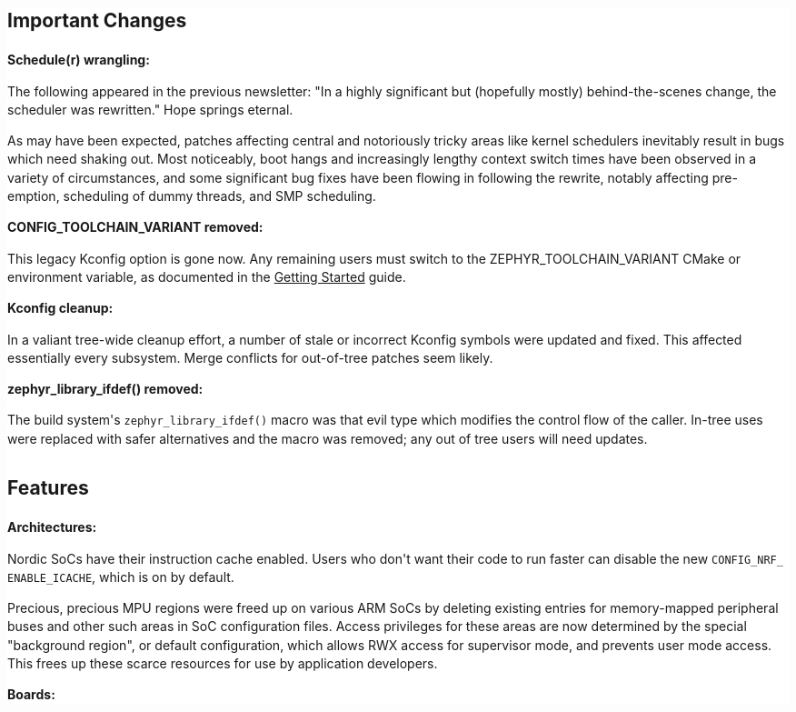 Important Changes
-----------------

**Schedule\(r) wrangling:**

The following appeared in the previous newsletter: "In a highly
significant but (hopefully mostly) behind-the-scenes change, the
scheduler was rewritten." Hope springs eternal.

As may have been expected, patches affecting central and notoriously
tricky areas like kernel schedulers inevitably result in bugs which
need shaking out. Most noticeably, boot hangs and increasingly lengthy
context switch times have been observed in a variety of circumstances,
and some significant bug fixes have been flowing in following the
rewrite, notably affecting pre-emption, scheduling of dummy threads,
and SMP scheduling.

**CONFIG_TOOLCHAIN_VARIANT removed:**

This legacy Kconfig option is gone now. Any remaining users must
switch to the ZEPHYR_TOOLCHAIN_VARIANT CMake or environment variable,
as documented in the [Getting
Started](http://docs.zephyrproject.org/getting_started/getting_started.html)
guide.

**Kconfig cleanup:**

In a valiant tree-wide cleanup effort, a number of stale or incorrect
Kconfig symbols were updated and fixed. This affected essentially
every subsystem. Merge conflicts for out-of-tree patches seem likely.

**zephyr_library_ifdef() removed:**

The build system's `zephyr_library_ifdef()` macro was that evil type
which modifies the control flow of the caller. In-tree uses were
replaced with safer alternatives and the macro was removed; any out of
tree users will need updates.

Features
--------

**Architectures:**

Nordic SoCs have their instruction cache enabled. Users who don't want
their code to run faster can disable the new
`CONFIG_NRF_ENABLE_ICACHE`, which is on by default.

Precious, precious MPU regions were freed up on various ARM SoCs by
deleting existing entries for memory-mapped peripheral buses and other
such areas in SoC configuration files. Access privileges for these
areas are now determined by the special "background region", or
default configuration, which allows RWX access for supervisor mode,
and prevents user mode access. This frees up these scarce resources
for use by application developers.

**Boards:**
